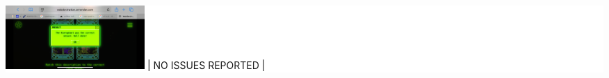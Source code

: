 <img src="assets/images/testing/manualtesting/rob_iphone13pro_safari/learn4.png" width="200px"> | NO ISSUES REPORTED |